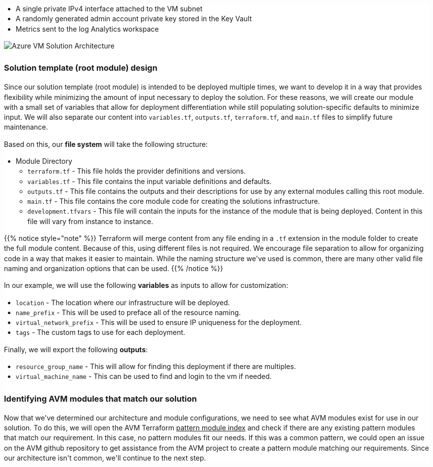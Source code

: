   - A single private IPv4 interface attached to the VM subnet
  - A randomly generated admin account private key stored in the Key Vault
  - Metrics sent to the log Analytics workspace

<img src="{{% siteparam base %}}/images/usage/solution-development/avm-virtualmachine-example1-tf.png" alt="Azure VM Solution Architecture" style="max-width:800px;" />

### Solution template (root module) design

Since our solution template (root module) is intended to be deployed multiple times, we want to develop it in a way that provides flexibility while minimizing the amount of input necessary to deploy the solution. For these reasons, we will create our module with a small set of variables that allow for deployment differentiation while still populating solution-specific defaults to minimize input. We will also separate our content into `variables.tf`, `outputs.tf`, `terraform.tf`, and `main.tf` files to simplify future maintenance.

Based on this, our **file system** will take the following structure:

- Module Directory
  - `terraform.tf` - This file holds the provider definitions and versions.
  - `variables.tf` - This file contains the input variable definitions and defaults.
  - `outputs.tf`   - This file contains the outputs and their descriptions for use by any external modules calling this root module.
  - `main.tf`      - This file contains the core module code for creating the solutions infrastructure.
  - `development.tfvars` - This file will contain the inputs for the instance of the module that is being deployed. Content in this file will vary from instance to instance.

{{% notice style="note" %}}
Terraform will merge content from any file ending in a `.tf` extension in the module folder to create the full module content. Because of this, using different files is not required. We encourage file separation to allow for organizing code in a way that makes it easier to maintain. While the naming structure we've used is common, there are many other valid file naming and organization options that can be used.
{{% /notice %}}

In our example, we will use the following **variables** as inputs to allow for customization:

- `location` - The location where our infrastructure will be deployed.
- `name_prefix` - This will be used to preface all of the resource naming.
- `virtual_network_prefix` - This will be used to ensure IP uniqueness for the deployment.
- `tags` - The custom tags to use for each deployment.

Finally, we will export the following **outputs**:

- `resource_group_name` - This will allow for finding this deployment if there are multiples.
- `virtual_machine_name` - This can be used to find and login to the vm if needed.

### Identifying AVM modules that match our solution

Now that we've determined our architecture and module configurations, we need to see what AVM modules exist for use in our solution. To do this, we will open the AVM Terraform [pattern module index](https://azure.github.io/Azure-Verified-Modules/indexes/terraform/tf-pattern-modules/) and check if there are any existing pattern modules that match our requirement. In this case, no pattern modules fit our needs. If this was a common pattern, we could open an issue on the AVM github repository to get assistance from the AVM project to create a pattern module matching our requirements. Since our architecture isn't common, we'll continue to the next step.
